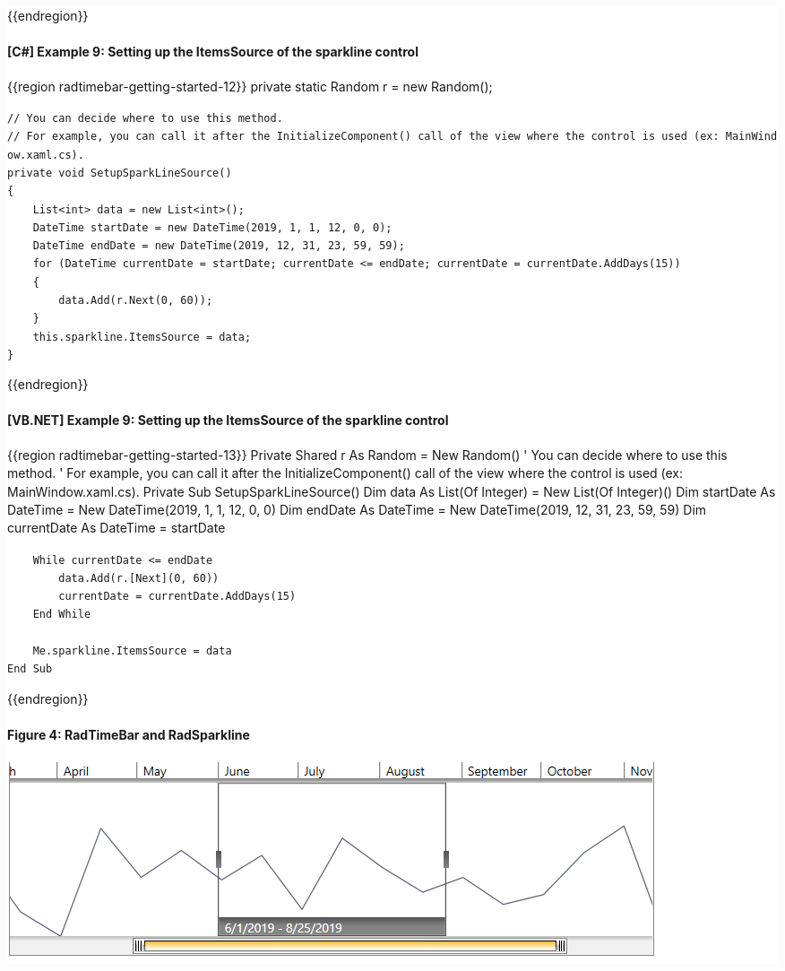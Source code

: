 {{endregion}}

#### __[C#] Example 9: Setting up the ItemsSource of the sparkline control__
{{region radtimebar-getting-started-12}}
	private static Random r = new Random();
	
	// You can decide where to use this method. 
	// For example, you can call it after the InitializeComponent() call of the view where the control is used (ex: MainWindow.xaml.cs).
	private void SetupSparkLineSource()
	{
		List<int> data = new List<int>();
		DateTime startDate = new DateTime(2019, 1, 1, 12, 0, 0);
		DateTime endDate = new DateTime(2019, 12, 31, 23, 59, 59);
		for (DateTime currentDate = startDate; currentDate <= endDate; currentDate = currentDate.AddDays(15))
		{
			data.Add(r.Next(0, 60));
		}
		this.sparkline.ItemsSource = data;
	}
{{endregion}}

#### __[VB.NET] Example 9: Setting up the ItemsSource of the sparkline control__
{{region radtimebar-getting-started-13}}
	Private Shared r As Random = New Random()
	' You can decide where to use this method. 
	' For example, you can call it after the InitializeComponent() call of the view where the control is used (ex: MainWindow.xaml.cs).
    Private Sub SetupSparkLineSource()
        Dim data As List(Of Integer) = New List(Of Integer)()
        Dim startDate As DateTime = New DateTime(2019, 1, 1, 12, 0, 0)
        Dim endDate As DateTime = New DateTime(2019, 12, 31, 23, 59, 59)
        Dim currentDate As DateTime = startDate

        While currentDate <= endDate
            data.Add(r.[Next](0, 60))
            currentDate = currentDate.AddDays(15)
        End While

        Me.sparkline.ItemsSource = data
    End Sub
{{endregion}}

#### __Figure 4: RadTimeBar and RadSparkline__
![{{ site.framework_name }} RadTimeBar RadTimeBar and RadSparkline](images/radtimebar-getting-started-3.png)
